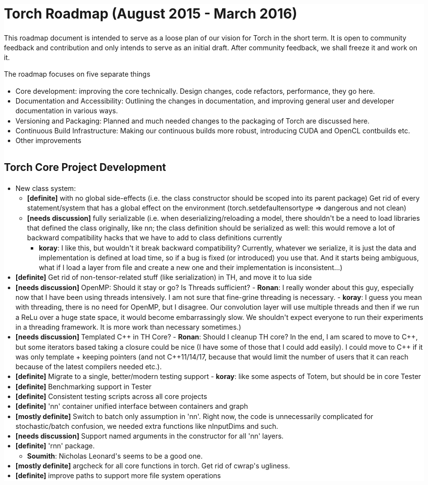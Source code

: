 
# Torch Roadmap (August 2015 - March 2016)

This roadmap document is intended to serve as a loose plan of our vision for Torch in the short term.
It is open to community feedback and contribution and only intends to serve as an initial draft.
After community feedback, we shall freeze it and work on it.

The roadmap focuses on five separate things

- Core development: improving the core technically. Design changes, code refactors, performance, they go here.
- Documentation and Accessibility: Outlining the changes in documentation, and improving general user and developer documentation in various ways.
- Versioning and Packaging: Planned and much needed changes to the packaging of Torch are discussed here.
- Continuous Build Infrastructure: Making our continuous builds more robust, introducing CUDA and OpenCL contbuilds etc.
- Other improvements


## Torch Core Project Development

 - New class system:
   - **[definite]** with no global side-effects (i.e. the class constructor should be scoped into its parent package)
     Get rid of every statement/system that has a global effect on the environment (torch.setdefaultensortype => dangerous and not clean)
   - **[needs discussion]** fully serializable (i.e. when deserializing/reloading a model, there shouldn't be a need to load libraries that defined the class originally, like nn; the class definition should be serialized as well: this would remove a lot of backward compatibility hacks that we have to add to class definitions currently
       - **koray**: I like this, but wouldn't it break backward compatibility?
		            Currently, whatever we serialize, it is just the data and implementation is defined
					at load time, so if a bug is fixed (or introduced) you use that.
					And it starts being ambiguous, what if I load a layer from file and
					create a new one and their implementation is inconsistent...)
 - **[definite]** Get rid of non-tensor-related stuff (like serialization) in TH, and move it to lua side
 - **[needs discussion]** OpenMP: Should it stay or go? Is Threads sufficient?
       - **Ronan**: I really wonder about this guy, especially now that I have been using threads intensively. I am not sure that fine-grine threading is necessary.
	   - **koray**: I guess you mean with threading, there is no need for OpenMP, but I disagree.
	          Our convolution layer will use multiple threads and then if we run a ReLu over a huge state space, it would become embarrassingly slow.
			  We shouldn't expect everyone to run their experiments in a threading framework. It is more work than necessary sometimes.)
 - **[needs discussion]** Templated C++ in TH Core?
                    - **Ronan**: Should I cleanup TH core? In the end, I am scared to move to C++, but some iterators based taking a closure could be nice (I have some of those that I could add easily).
					         I could move to C++ if it was only template + keeping pointers (and not C++11/14/17, because that would limit the number of users that it can reach because of the latest compilers needed etc.).
 - **[definite]** Migrate to a single, better/modern testing support
              - **koray**: like some aspects of Totem, but should be in core Tester
 - **[definite]** Benchmarking support in Tester
 - **[definite]** Consistent testing scripts across all core projects
 - **[definite]** 'nn' container unified interface between containers and graph
 - **[mostly definite]** Switch to batch only assumption in 'nn'. Right now, the code is unnecessarily complicated for stochastic/batch confusion, we needed extra functions like nInputDims and such.
 - **[needs discussion]** Support named arguments in the constructor for all 'nn' layers.
 - **[definite]** 'rnn' package.
      - **Soumith**: Nicholas Leonard's seems to be a good one.
 - **[mostly definite]** argcheck for all core functions in torch. Get rid of cwrap's ugliness.
 - **[definite]** improve paths to support more file system operations